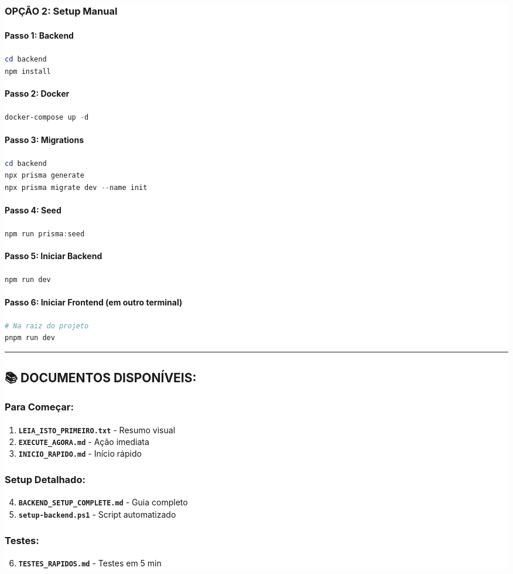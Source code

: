 
### **OPÇÃO 2: Setup Manual**

#### **Passo 1: Backend**
```powershell
cd backend
npm install
```

#### **Passo 2: Docker**
```powershell
docker-compose up -d
```

#### **Passo 3: Migrations**
```powershell
cd backend
npx prisma generate
npx prisma migrate dev --name init
```

#### **Passo 4: Seed**
```powershell
npm run prisma:seed
```

#### **Passo 5: Iniciar Backend**
```powershell
npm run dev
```

#### **Passo 6: Iniciar Frontend** (em outro terminal)
```powershell
# Na raiz do projeto
pnpm run dev
```

---

## 📚 DOCUMENTOS DISPONÍVEIS:

### **Para Começar:**
1. **`LEIA_ISTO_PRIMEIRO.txt`** - Resumo visual
2. **`EXECUTE_AGORA.md`** - Ação imediata
3. **`INICIO_RAPIDO.md`** - Início rápido

### **Setup Detalhado:**
4. **`BACKEND_SETUP_COMPLETE.md`** - Guia completo
5. **`setup-backend.ps1`** - Script automatizado

### **Testes:**
6. **`TESTES_RAPIDOS.md`** - Testes em 5 min
